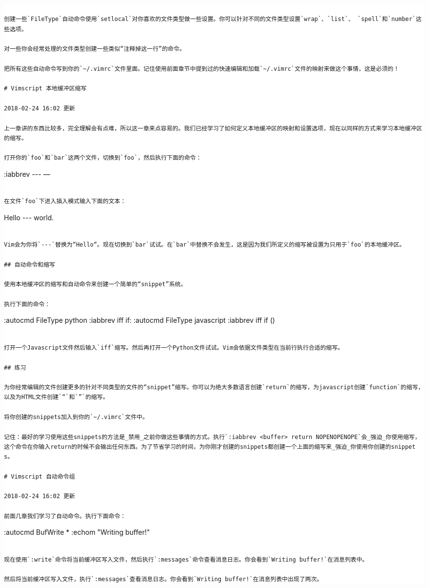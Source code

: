 ```

创建一些`FileType`自动命令使用`setlocal`对你喜欢的文件类型做一些设置。你可以针对不同的文件类型设置`wrap`、`list`、 `spell`和`number`这些选项。

对一些你会经常处理的文件类型创建一些类似“注释掉这一行”的命令。

把所有这些自动命令写到你的`~/.vimrc`文件里面。记住使用前面章节中提到过的快速编辑和加载`~/.vimrc`文件的映射来做这个事情，这是必须的！

# Vimscript 本地缓冲区缩写

2018-02-24 16:02 更新

上一章讲的东西比较多，完全理解会有点难，所以这一章来点容易的。我们已经学习了如何定义本地缓冲区的映射和设置选项，现在以同样的方式来学习本地缓冲区的缩写。

打开你的`foo`和`bar`这两个文件，切换到`foo`，然后执行下面的命令：

```
:iabbrev <buffer> --- &mdash;
```

在文件`foo`下进入插入模式输入下面的文本：

```
Hello --- world.
```

Vim会为你将`---`替换为“Hello“。现在切换到`bar`试试。在`bar`中替换不会发生，这是因为我们所定义的缩写被设置为只用于`foo`的本地缓冲区。

## 自动命令和缩写

使用本地缓冲区的缩写和自动命令来创建一个简单的“snippet”系统。

执行下面的命令：

```
:autocmd FileType python     :iabbrev <buffer> iff if:<left>
:autocmd FileType javascript :iabbrev <buffer> iff if ()<left>
```

打开一个Javascript文件然后输入`iff`缩写。然后再打开一个Python文件试试。Vim会依据文件类型在当前行执行合适的缩写。

## 练习

为你经常编辑的文件创建更多的针对不同类型的文件的“snippet”缩写。你可以为绝大多数语言创建`return`的缩写，为javascript创建`function`的缩写，以及为HTML文件创建`“`和`”`的缩写。

将你创建的snippets加入到你的`~/.vimrc`文件中。

记住：最好的学习使用这些snippets的方法是_禁用_之前你做这些事情的方式。执行`:iabbrev <buffer> return NOPENOPENOPE`会_强迫_你使用缩写，这个命令在你输入return的时候不会输出任何东西。为了节省学习的时间，为你刚才创建的snippets都创建一个上面的缩写来_强迫_你使用你创建的snippets。

# Vimscript 自动命令组

2018-02-24 16:02 更新

前面几章我们学习了自动命令。执行下面命令：

```
:autocmd BufWrite * :echom "Writing buffer!"
```

现在使用`:write`命令将当前缓冲区写入文件，然后执行`:messages`命令查看消息日志。你会看到`Writing buffer!`在消息列表中。

然后将当前缓冲区写入文件，执行`:messages`查看消息日志。你会看到`Writing buffer!`在消息列表中出现了两次。

```